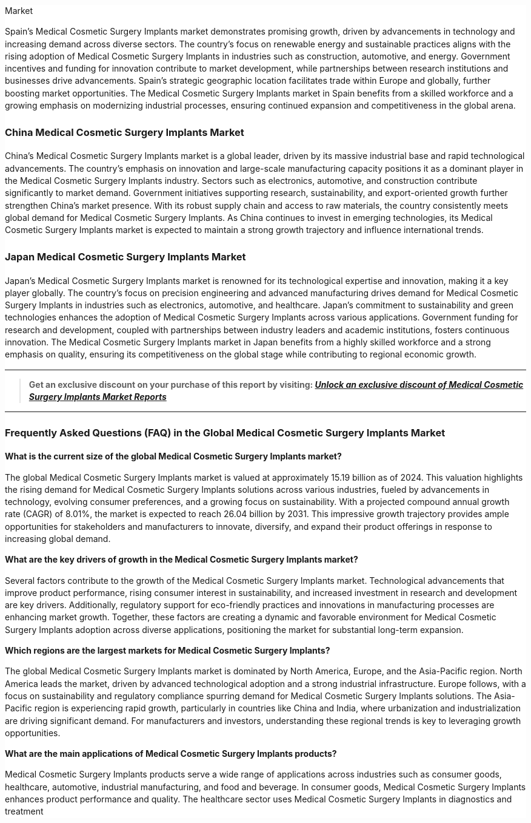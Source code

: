 Market</h3><p>Spain&rsquo;s Medical Cosmetic Surgery Implants market demonstrates promising growth, driven by advancements in technology and increasing demand across diverse sectors. The country&rsquo;s focus on renewable energy and sustainable practices aligns with the rising adoption of Medical Cosmetic Surgery Implants in industries such as construction, automotive, and energy. Government incentives and funding for innovation contribute to market development, while partnerships between research institutions and businesses drive advancements. Spain&rsquo;s strategic geographic location facilitates trade within Europe and globally, further boosting market opportunities. The Medical Cosmetic Surgery Implants market in Spain benefits from a skilled workforce and a growing emphasis on modernizing industrial processes, ensuring continued expansion and competitiveness in the global arena.</p><h3>China Medical Cosmetic Surgery Implants Market</h3><p>China&rsquo;s Medical Cosmetic Surgery Implants market is a global leader, driven by its massive industrial base and rapid technological advancements. The country&rsquo;s emphasis on innovation and large-scale manufacturing capacity positions it as a dominant player in the Medical Cosmetic Surgery Implants industry. Sectors such as electronics, automotive, and construction contribute significantly to market demand. Government initiatives supporting research, sustainability, and export-oriented growth further strengthen China&rsquo;s market presence. With its robust supply chain and access to raw materials, the country consistently meets global demand for Medical Cosmetic Surgery Implants. As China continues to invest in emerging technologies, its Medical Cosmetic Surgery Implants market is expected to maintain a strong growth trajectory and influence international trends.</p><h3>Japan Medical Cosmetic Surgery Implants Market</h3><p>Japan&rsquo;s Medical Cosmetic Surgery Implants market is renowned for its technological expertise and innovation, making it a key player globally. The country&rsquo;s focus on precision engineering and advanced manufacturing drives demand for Medical Cosmetic Surgery Implants in industries such as electronics, automotive, and healthcare. Japan&rsquo;s commitment to sustainability and green technologies enhances the adoption of Medical Cosmetic Surgery Implants across various applications. Government funding for research and development, coupled with partnerships between industry leaders and academic institutions, fosters continuous innovation. The Medical Cosmetic Surgery Implants market in Japan benefits from a highly skilled workforce and a strong emphasis on quality, ensuring its competitiveness on the global stage while contributing to regional economic growth.</p><hr /><blockquote><p><strong>Get an exclusive discount on your purchase of this report by visiting: <em><a href="://marketresearchpulse.com/ask-for-discount/25359?utm_source=Github&amp;utm_medium=0111">Unlock an exclusive discount of Medical Cosmetic Surgery Implants Market Reports</a></em>&nbsp;</strong></p></blockquote><hr /><h3>Frequently Asked Questions (FAQ) in the Global Medical Cosmetic Surgery Implants Market</h3><p><strong>What is the current size of the global Medical Cosmetic Surgery Implants market?</strong></p><p>The global Medical Cosmetic Surgery Implants market is valued at approximately 15.19 billion as of 2024. This valuation highlights the rising demand for Medical Cosmetic Surgery Implants solutions across various industries, fueled by advancements in technology, evolving consumer preferences, and a growing focus on sustainability. With a projected compound annual growth rate (CAGR) of 8.01%, the market is expected to reach 26.04 billion by 2031. This impressive growth trajectory provides ample opportunities for stakeholders and manufacturers to innovate, diversify, and expand their product offerings in response to increasing global demand.</p><p><strong>What are the key drivers of growth in the Medical Cosmetic Surgery Implants market?</strong></p><p>Several factors contribute to the growth of the Medical Cosmetic Surgery Implants market. Technological advancements that improve product performance, rising consumer interest in sustainability, and increased investment in research and development are key drivers. Additionally, regulatory support for eco-friendly practices and innovations in manufacturing processes are enhancing market growth. Together, these factors are creating a dynamic and favorable environment for Medical Cosmetic Surgery Implants adoption across diverse applications, positioning the market for substantial long-term expansion.</p><p><strong>Which regions are the largest markets for Medical Cosmetic Surgery Implants?</strong></p><p>The global Medical Cosmetic Surgery Implants market is dominated by North America, Europe, and the Asia-Pacific region. North America leads the market, driven by advanced technological adoption and a strong industrial infrastructure. Europe follows, with a focus on sustainability and regulatory compliance spurring demand for Medical Cosmetic Surgery Implants solutions. The Asia-Pacific region is experiencing rapid growth, particularly in countries like China and India, where urbanization and industrialization are driving significant demand. For manufacturers and investors, understanding these regional trends is key to leveraging growth opportunities.</p><p><strong>What are the main applications of Medical Cosmetic Surgery Implants products?</strong></p><p>Medical Cosmetic Surgery Implants products serve a wide range of applications across industries such as consumer goods, healthcare, automotive, industrial manufacturing, and food and beverage. In consumer goods, Medical Cosmetic Surgery Implants enhances product performance and quality. The healthcare sector uses Medical Cosmetic Surgery Implants in diagnostics and treatment